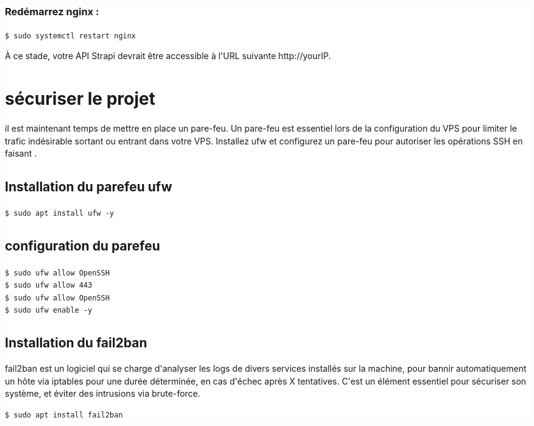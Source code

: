### Redémarrez nginx :
```Terminal
$ sudo systemctl restart nginx
```


À ce stade, votre API Strapi devrait être accessible à l'URL suivante  http://yourIP.

# sécuriser le projet

il est maintenant temps de mettre en place un pare-feu. Un pare-feu est essentiel lors de la configuration du VPS pour limiter le trafic indésirable sortant ou entrant dans votre VPS. Installez ufw et configurez un pare-feu pour autoriser les opérations SSH en faisant .

## Installation du parefeu ufw
```Terminal
$ sudo apt install ufw -y
```
## configuration du parefeu

```Terminal
$ sudo ufw allow OpenSSH
$ sudo ufw allow 443
$ sudo ufw allow OpenSSH
$ sudo ufw enable -y 
```
## Installation du fail2ban

fail2ban est un logiciel qui se charge d'analyser les logs de divers services installés sur la machine, pour bannir automatiquement un hôte via iptables pour une durée déterminée, en cas d'échec après X tentatives.
C'est un élément essentiel pour sécuriser son système, et éviter des intrusions via brute-force.

```Terminal
$ sudo apt install fail2ban
```

